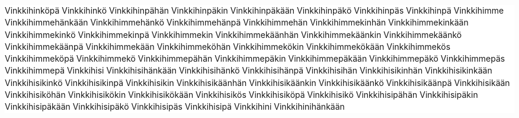 Vinkkihinköpä
Vinkkihinkö
Vinkkihinpähän
Vinkkihinpäkin
Vinkkihinpäkään
Vinkkihinpäkö
Vinkkihinpäs
Vinkkihinpä
Vinkkihimme
Vinkkihimmehänkään
Vinkkihimmehänkö
Vinkkihimmehänpä
Vinkkihimmehän
Vinkkihimmekinhän
Vinkkihimmekinkään
Vinkkihimmekinkö
Vinkkihimmekinpä
Vinkkihimmekin
Vinkkihimmekäänhän
Vinkkihimmekäänkin
Vinkkihimmekäänkö
Vinkkihimmekäänpä
Vinkkihimmekään
Vinkkihimmeköhän
Vinkkihimmekökin
Vinkkihimmekökään
Vinkkihimmekös
Vinkkihimmeköpä
Vinkkihimmekö
Vinkkihimmepähän
Vinkkihimmepäkin
Vinkkihimmepäkään
Vinkkihimmepäkö
Vinkkihimmepäs
Vinkkihimmepä
Vinkkihisi
Vinkkihisihänkään
Vinkkihisihänkö
Vinkkihisihänpä
Vinkkihisihän
Vinkkihisikinhän
Vinkkihisikinkään
Vinkkihisikinkö
Vinkkihisikinpä
Vinkkihisikin
Vinkkihisikäänhän
Vinkkihisikäänkin
Vinkkihisikäänkö
Vinkkihisikäänpä
Vinkkihisikään
Vinkkihisiköhän
Vinkkihisikökin
Vinkkihisikökään
Vinkkihisikös
Vinkkihisiköpä
Vinkkihisikö
Vinkkihisipähän
Vinkkihisipäkin
Vinkkihisipäkään
Vinkkihisipäkö
Vinkkihisipäs
Vinkkihisipä
Vinkkihini
Vinkkihinihänkään